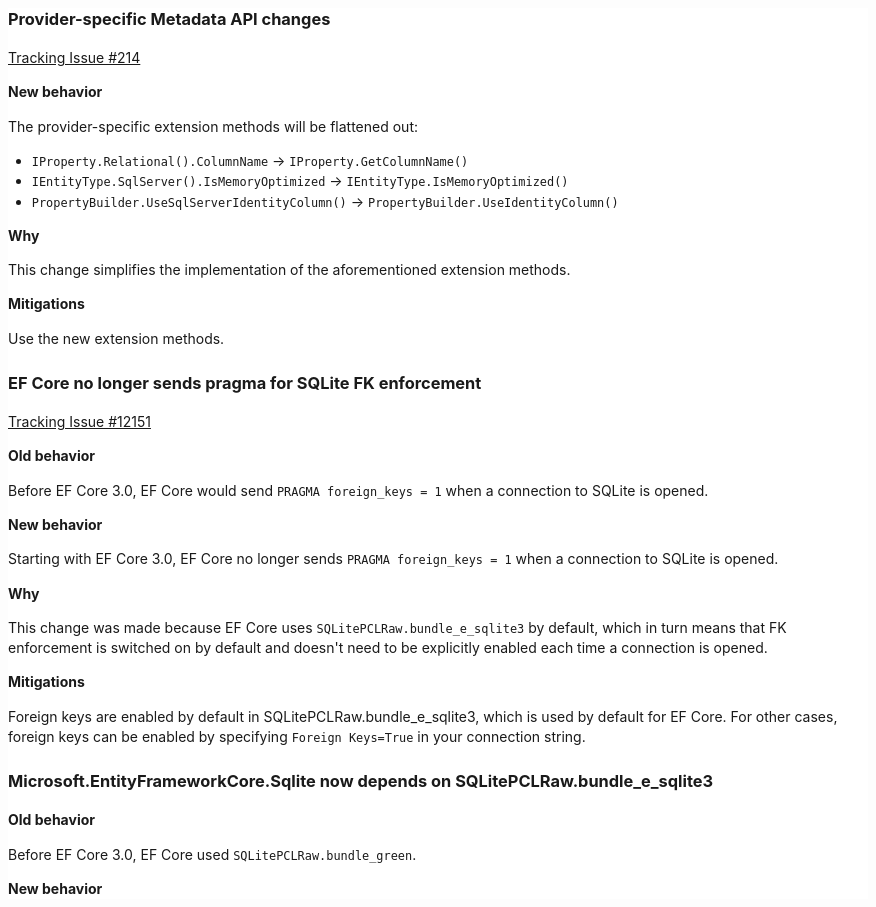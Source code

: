 ### Provider-specific Metadata API changes

[Tracking Issue #214](https://github.com/aspnet/EntityFrameworkCore/issues/214)

**New behavior**

The provider-specific extension methods will be flattened out:

* `IProperty.Relational().ColumnName` -> `IProperty.GetColumnName()`
* `IEntityType.SqlServer().IsMemoryOptimized` -> `IEntityType.IsMemoryOptimized()`
* `PropertyBuilder.UseSqlServerIdentityColumn()` -> `PropertyBuilder.UseIdentityColumn()`

**Why**

This change simplifies the implementation of the aforementioned extension methods.

**Mitigations**

Use the new extension methods.

<a name="pragma"></a>

### EF Core no longer sends pragma for SQLite FK enforcement

[Tracking Issue #12151](https://github.com/aspnet/EntityFrameworkCore/issues/12151)

**Old behavior**

Before EF Core 3.0, EF Core would send `PRAGMA foreign_keys = 1` when a connection to SQLite is opened.

**New behavior**

Starting with EF Core 3.0, EF Core no longer sends `PRAGMA foreign_keys = 1` when a connection to SQLite is opened.

**Why**

This change was made because EF Core uses `SQLitePCLRaw.bundle_e_sqlite3` by default, which in turn means that FK enforcement is switched on by default and doesn't need to be explicitly enabled each time a connection is opened.

**Mitigations**

Foreign keys are enabled by default in SQLitePCLRaw.bundle_e_sqlite3, which is used by default for EF Core.
For other cases, foreign keys can be enabled by specifying `Foreign Keys=True` in your connection string.

<a name="sqlite3"></a>

### Microsoft.EntityFrameworkCore.Sqlite now depends on SQLitePCLRaw.bundle_e_sqlite3

**Old behavior**

Before EF Core 3.0, EF Core used `SQLitePCLRaw.bundle_green`.

**New behavior**
